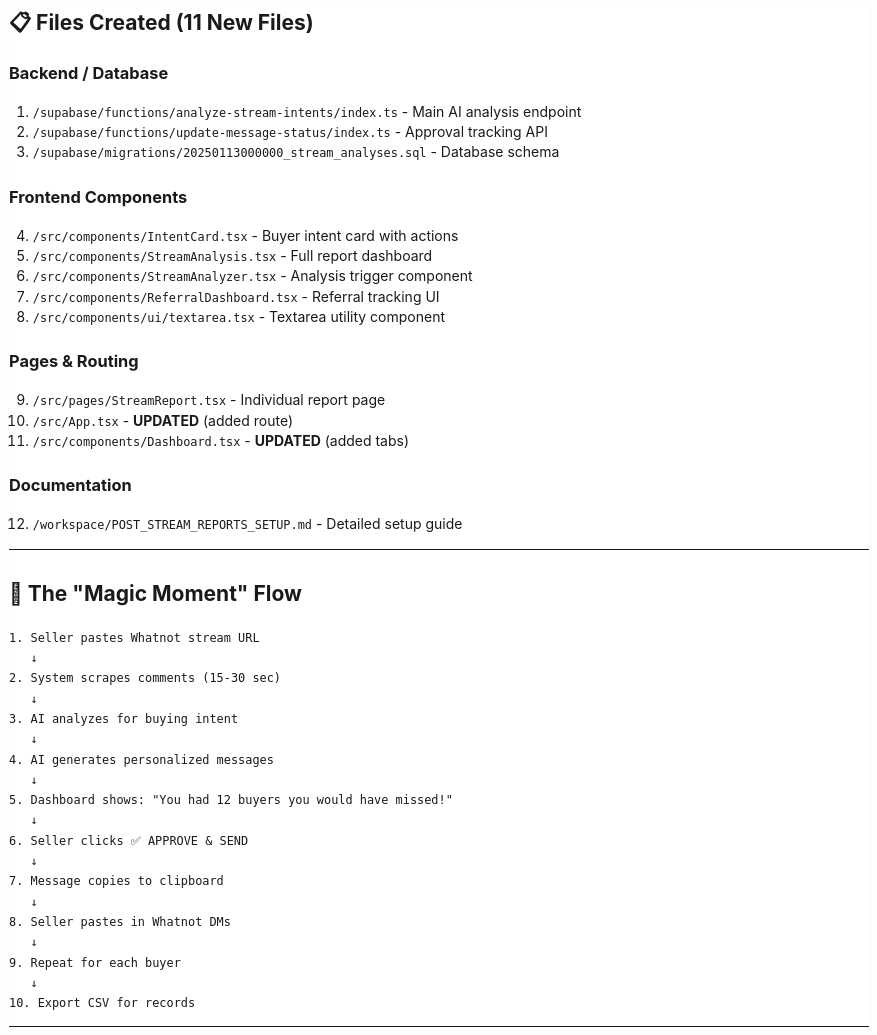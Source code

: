 
## 📋 Files Created (11 New Files)

### Backend / Database
1. `/supabase/functions/analyze-stream-intents/index.ts` - Main AI analysis endpoint
2. `/supabase/functions/update-message-status/index.ts` - Approval tracking API
3. `/supabase/migrations/20250113000000_stream_analyses.sql` - Database schema

### Frontend Components
4. `/src/components/IntentCard.tsx` - Buyer intent card with actions
5. `/src/components/StreamAnalysis.tsx` - Full report dashboard
6. `/src/components/StreamAnalyzer.tsx` - Analysis trigger component
7. `/src/components/ReferralDashboard.tsx` - Referral tracking UI
8. `/src/components/ui/textarea.tsx` - Textarea utility component

### Pages & Routing
9. `/src/pages/StreamReport.tsx` - Individual report page
10. `/src/App.tsx` - **UPDATED** (added route)
11. `/src/components/Dashboard.tsx` - **UPDATED** (added tabs)

### Documentation
12. `/workspace/POST_STREAM_REPORTS_SETUP.md` - Detailed setup guide

---

## 🎯 The "Magic Moment" Flow

```
1. Seller pastes Whatnot stream URL
   ↓
2. System scrapes comments (15-30 sec)
   ↓
3. AI analyzes for buying intent
   ↓
4. AI generates personalized messages
   ↓
5. Dashboard shows: "You had 12 buyers you would have missed!"
   ↓
6. Seller clicks ✅ APPROVE & SEND
   ↓
7. Message copies to clipboard
   ↓
8. Seller pastes in Whatnot DMs
   ↓
9. Repeat for each buyer
   ↓
10. Export CSV for records
```

---

